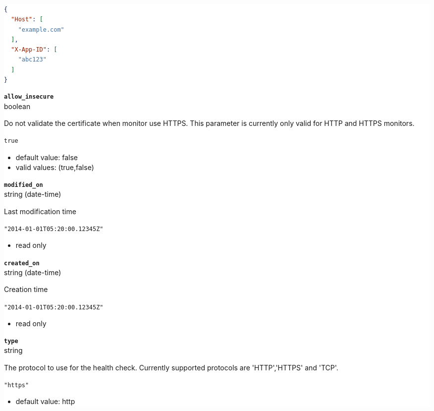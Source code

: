 ```json
{
  "Host": [
    "example.com"
  ],
  "X-App-ID": [
    "abc123"
  ]
}
```

</div></td>
      </tr>
      <tr>
        <td><strong><Code>allow_insecure</Code></strong><br/><Type>boolean</Type></td>
        <td>
          <p>Do not validate the certificate when monitor use HTTPS. This parameter is currently only valid for HTTP and HTTPS monitors.</p>
          <div><Code>true</Code></div>
        </td>
        <td>
          <ul>
            <li>default value: false</li>
            <li>valid values: (true,false)</li>
          </ul>
        </td>
      </tr>
      <tr>
        <td><strong><Code>modified_on</Code></strong><br/><Type>string (date-time)</Type></td>
        <td>
          <p>Last modification time</p>
          <div><Code>"2014-01-01T05:20:00.12345Z"</Code></div>
        </td>
        <td>
          <ul>
            <li>read only</li>
          </ul>
        </td>
      </tr>
      <tr>
        <td><strong><Code>created_on</Code></strong><br/><Type>string (date-time)</Type></td>
        <td>
          <p>Creation time</p>
          <div><Code>"2014-01-01T05:20:00.12345Z"</Code></div>
        </td>
        <td>
          <ul>
            <li>read only</li>
          </ul>
        </td>
      </tr>
      <tr>
        <td><strong><Code>type</Code></strong><br/><Type>string</Type></td>
        <td>
          <p>The protocol to use for the health check. Currently supported protocols are 'HTTP','HTTPS' and 'TCP'.</p>
          <div><Code>"https"</Code></div>
        </td>
        <td>
          <ul>
            <li>default value: http</li>
          </ul>
        </td>
      </tr>